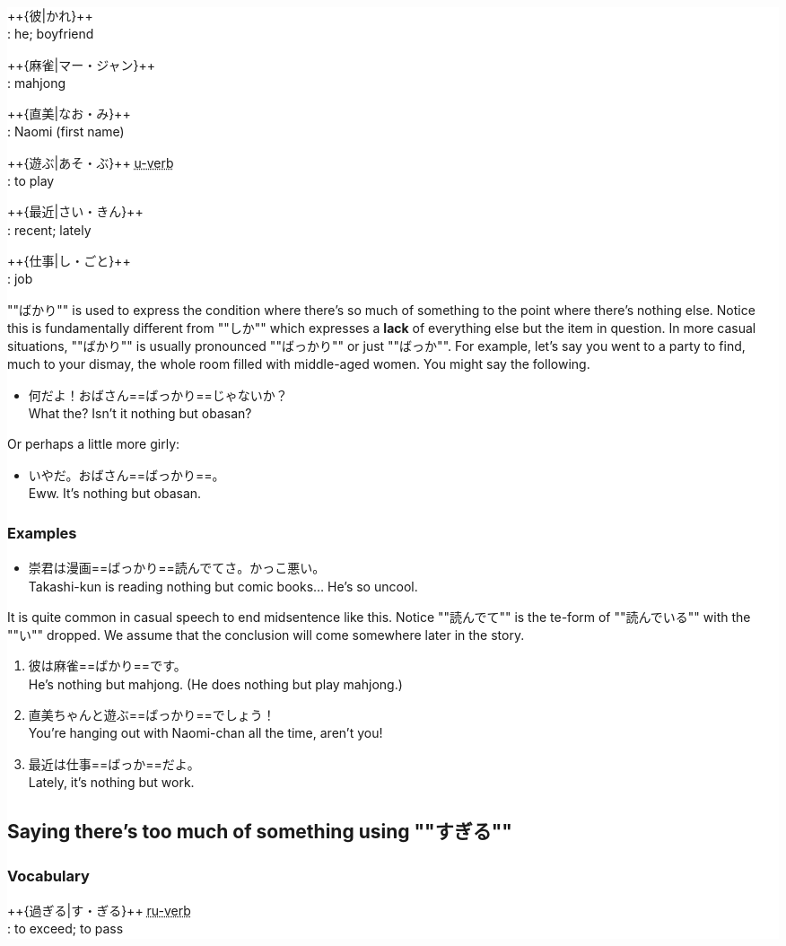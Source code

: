 ++{彼|かれ}++  
: he; boyfriend

++{麻雀|マー・ジャン}++  
: mahjong

++{直美|なお・み}++  
: Naomi (first name)

++{遊ぶ|あそ・ぶ}++ <abbr title="う verb">u-verb</abbr>  
: to play

++{最近|さい・きん}++  
: recent; lately

++{仕事|し・ごと}++  
: job

""ばかり"" is used to express the condition where there’s so much of something to the point where there’s nothing else. Notice this is fundamentally different from ""しか"" which expresses a **lack** of everything else but the item in question. In more casual situations, ""ばかり"" is usually pronounced ""ばっかり"" or just ""ばっか"". For example, let’s say you went to a party to find, much to your dismay, the whole room filled with middle-aged women. You might say the following.

- 何だよ！おばさん==ばっかり==じゃないか？  
   What the? Isn’t it nothing but obasan?

Or perhaps a little more girly:

- いやだ。おばさん==ばっかり==。  
  Eww. It’s nothing but obasan.

### Examples

- 崇君は漫画==ばっかり==読んでてさ。かっこ悪い。  
   Takashi-kun is reading nothing but comic books… He’s so uncool.

It is quite common in casual speech to end midsentence like this. Notice ""読んでて"" is the te-form of ""読んでいる"" with the ""い"" dropped. We assume that the conclusion will come somewhere later in the story.

1. 彼は麻雀==ばかり==です。  
   He’s nothing but mahjong. (He does nothing but play mahjong.)

1. 直美ちゃんと遊ぶ==ばっかり==でしょう！  
   You’re hanging out with Naomi-chan all the time, aren’t you!

1. 最近は仕事==ばっか==だよ。  
   Lately, it’s nothing but work.

## Saying there’s too much of something using ""すぎる""

### Vocabulary

++{過ぎる|す・ぎる}++ <abbr title="る verb">ru-verb</abbr>  
: to exceed; to pass
